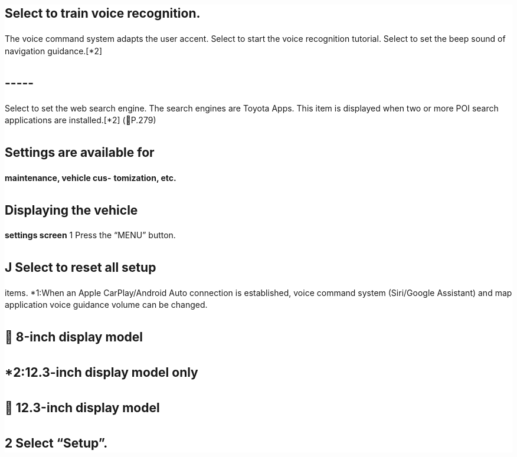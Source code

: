 ## Select to train voice recognition.

The voice command system
adapts the user accent.
Select to start the voice recognition tutorial.
Select to set the beep sound
of navigation guidance.[*2]

## -----

Select to set the web search
engine.
The search engines are
Toyota Apps.
This item is displayed when
two or more POI search
applications are installed.[*2]
(P.279)

## **Settings are available for**

**maintenance, vehicle cus-**
**tomization, etc.**

## **Displaying the vehicle**

**settings screen**
1 Press the “MENU” button.

## **J** Select to reset all setup

items.
*1:When an Apple CarPlay/Android
Auto connection is established,
voice command system
(Siri/Google Assistant) and map
application voice guidance volume can be changed.

##  8-inch display model



## *2:12.3-inch display model only



##  12.3-inch display model



## 2 Select “Setup”.
